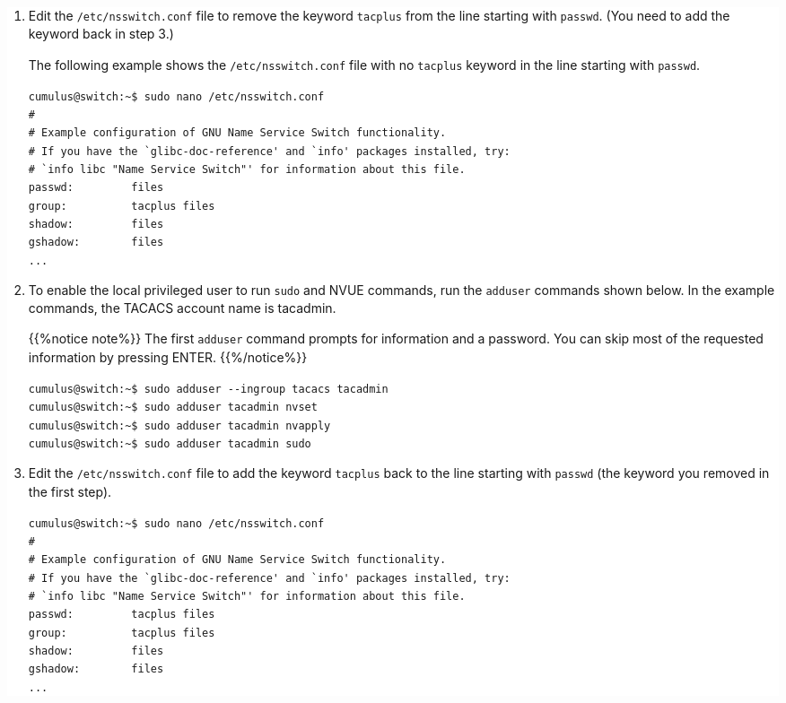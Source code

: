 1. Edit the `/etc/nsswitch.conf` file to remove the keyword `tacplus` from the line starting with `passwd`. (You need to add the keyword back in step 3.)

    The following example shows the `/etc/nsswitch.conf` file with no `tacplus` keyword in the line starting with `passwd`.

    ```
    cumulus@switch:~$ sudo nano /etc/nsswitch.conf
    #
    # Example configuration of GNU Name Service Switch functionality.
    # If you have the `glibc-doc-reference' and `info' packages installed, try:
    # `info libc "Name Service Switch"' for information about this file.
    passwd:         files
    group:          tacplus files
    shadow:         files
    gshadow:        files
    ...
    ```

2. To enable the local privileged user to run `sudo` and NVUE commands, run the `adduser` commands shown below. In the example commands, the TACACS account name is tacadmin.

    {{%notice note%}}
The first `adduser` command prompts for information and a password. You can skip most of the requested information by pressing ENTER.
{{%/notice%}}

    ```
    cumulus@switch:~$ sudo adduser --ingroup tacacs tacadmin
    cumulus@switch:~$ sudo adduser tacadmin nvset
    cumulus@switch:~$ sudo adduser tacadmin nvapply
    cumulus@switch:~$ sudo adduser tacadmin sudo
    ```

3. Edit the `/etc/nsswitch.conf` file to add the keyword `tacplus` back to the line starting with `passwd` (the keyword you removed in the first step).

    ```
    cumulus@switch:~$ sudo nano /etc/nsswitch.conf
    #
    # Example configuration of GNU Name Service Switch functionality.
    # If you have the `glibc-doc-reference' and `info' packages installed, try:
    # `info libc "Name Service Switch"' for information about this file.
    passwd:         tacplus files
    group:          tacplus files
    shadow:         files
    gshadow:        files
    ...
    ```
